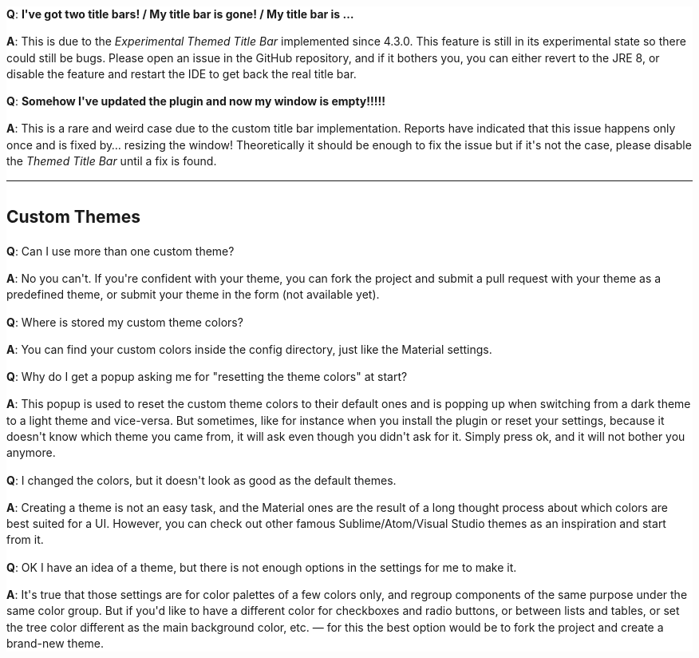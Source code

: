 **Q**: **I've got two title bars! / My title bar is gone! / My title bar is …**

**A**: This is due to the _Experimental Themed Title Bar_ implemented since 4.3.0. This feature is still in its experimental state so there could still be bugs. Please open an issue in the GitHub repository, and if it bothers you, you can either revert to the JRE 8, or disable the feature and restart the IDE to get back the real title bar.

**Q**: **Somehow I've updated the plugin and now my window is empty!!!!!**

**A**: This is a rare and weird case due to the custom title bar implementation. Reports have indicated that this issue happens only once and is fixed by… resizing the window! Theoretically it should be enough to fix the issue but if it's not the case, please disable the _Themed Title Bar_ until a fix is found.

----
## Custom Themes

**Q**: Can I use more than one custom theme?

**A**: No you can't. If you're confident with your theme, you can fork the project and submit a pull request with
your theme as a predefined theme, or submit your theme in the form (not available yet).

**Q**: Where is stored my custom theme colors?

**A**: You can find your custom colors inside the config directory, just like the Material settings.

**Q**: Why do I get a popup asking me for "resetting the theme colors" at start?

**A**: This popup is used to reset the custom theme colors to their default ones and is popping up when switching from
a dark theme to a light theme and vice-versa.
But sometimes, like for instance when you install the plugin or reset your settings,
because it doesn't know which theme you came from, it will ask even though you didn't ask for it.
Simply press ok, and it will not bother you anymore.

**Q**: I changed the colors, but it doesn't look as good as the default themes.

**A**: Creating a theme is not an easy task, and the Material ones are the result of a long thought process about
which colors are best suited for a UI. However, you can check out other famous Sublime/Atom/Visual Studio themes
as an inspiration and start from it.

**Q**: OK I have an idea of a theme, but there is not enough options in the settings for me to make it.

**A**: It's true that those settings are for color palettes of a few colors only, and regroup components of the
same purpose under the same color group.
But if you'd like to have a different color for checkboxes and radio buttons, or between lists and tables,
or set the tree color different as the main background color, etc. — for this the best option would be to
fork the project and create a brand-new theme.
